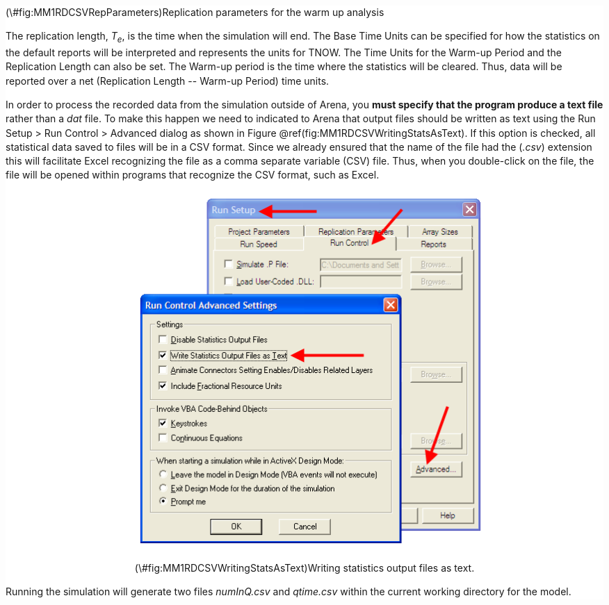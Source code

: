 <p class="caption">(\#fig:MM1RDCSVRepParameters)Replication parameters for the warm up analysis</p>
</div>

The replication length, $T_e$, is the time when the simulation will end. The
Base Time Units can be specified for how the statistics on the
default reports will be interpreted and represents the units for TNOW. The Time Units for
the Warm-up Period and the Replication Length can also be set. The
Warm-up period is the time where the statistics will be cleared. Thus,
data will be reported over a net (Replication Length -- Warm-up Period)
time units. 

In order to process the recorded data from the simulation outside of Arena,
you **must specify that the program produce a text file** rather than a *dat*
file. To make this happen we need to indicated to Arena that output files should be written as text
using the Run Setup $>$ Run Control $>$ Advanced dialog as shown in
Figure \@ref(fig:MM1RDCSVWritingStatsAsText). If this option is checked, all statistical data saved to files will be in a CSV format.  Since we already ensured that the name of the file had the (*.csv*) extension this will facilitate Excel recognizing the file as a comma separate
variable (CSV) file. Thus, when you double-click on the file, the file will be opened within programs that recognize the CSV format, such as Excel.

<div class="figure" style="text-align: center">
<img src="./figures2/ch5/figMM1RDCSVWritingStatsAsText.png" alt="Writing statistics output files as text." width="65%" height="65%" />
<p class="caption">(\#fig:MM1RDCSVWritingStatsAsText)Writing statistics output files as text.</p>
</div>

Running the simulation will generate two files *numInQ.csv*
and *qtime.csv* within the current working directory for the model.
